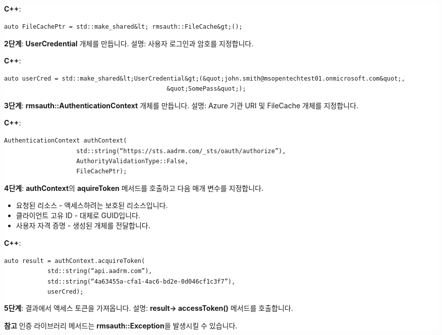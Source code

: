 **C++**:

    auto FileCachePtr = std::make_shared&lt; rmsauth::FileCache&gt;();


**2단계**: **UserCredential** 개체를 만듭니다.
설명: 사용자 로그인과 암호를 지정합니다.

**C++**:

    auto userCred = std::make_shared&lt;UserCredential&gt;(&quot;john.smith@msopentechtest01.onmicrosoft.com&quot;,
                                                 &quot;SomePass&quot;);


**3단계**: **rmsauth::AuthenticationContext** 개체를 만듭니다.
설명: Azure 기관 URI 및 FileCache 개체를 지정합니다.

**C++**:

    AuthenticationContext authContext(
                        std::string(“https://sts.aadrm.com/_sts/oauth/authorize”),
                        AuthorityValidationType::False,
                        FileCachePtr);


**4단계**: **authContext**의 **aquireToken** 메서드를 호출하고 다음 매개 변수를 지정합니다.
-   요청된 리소스 - 액세스하려는 보호된 리소스입니다.
-   클라이언트 고유 ID - 대체로 GUID입니다.
-   사용자 자격 증명 - 생성된 개체를 전달합니다.

**C++**:

    auto result = authContext.acquireToken(
                std::string(“api.aadrm.com”),
                std::string(“4a63455a-cfa1-4ac6-bd2e-0d046cf1c3f7”),
                userCred);


**5단계**: 결과에서 액세스 토큰을 가져옵니다.
설명: **result-&gt; accessToken()** 메서드를 호출합니다.

**참고** 인증 라이브러리 메서드는 **rmsauth::Exception**을 발생시킬 수 있습니다.







